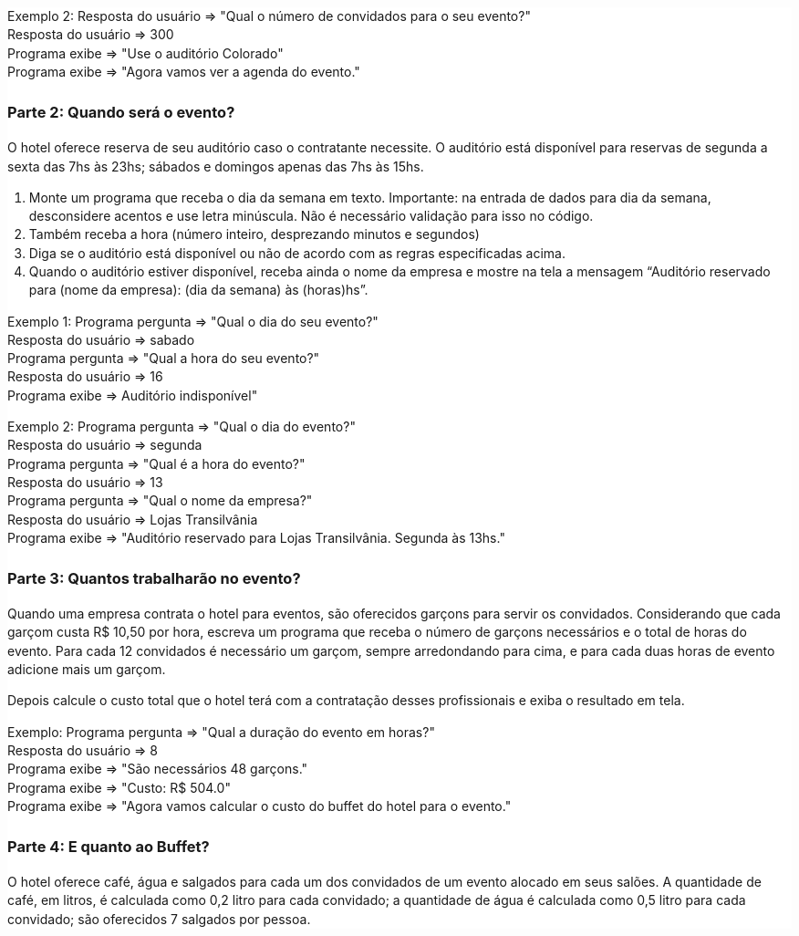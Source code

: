 Exemplo 2:
Resposta do usuário    => "Qual o número de convidados para o seu evento?"
<br>Resposta do usuário    => 300
<br>Programa exibe         => "Use o auditório Colorado"
<br>Programa exibe         => "Agora vamos ver a agenda do evento."

<h3>Parte 2: Quando será o evento?</h3>

O hotel oferece reserva de seu auditório caso o contratante necessite. O auditório está disponível para reservas de segunda a sexta das 7hs às 23hs; sábados e domingos apenas das 7hs às 15hs. 

1) Monte um programa que receba o dia da semana em texto.
Importante: na entrada de dados para dia da semana, desconsidere acentos e use letra minúscula. Não é necessário validação para isso no código.
2) Também receba a hora (número inteiro, desprezando minutos e segundos)
3) Diga se o auditório está disponível ou  não de acordo com as regras especificadas acima. 
4) Quando o auditório estiver disponível, receba ainda o nome da empresa e mostre na tela a mensagem “Auditório reservado para (nome da empresa): (dia da semana) às (horas)hs”.

Exemplo 1:
Programa pergunta       => "Qual o dia do seu evento?"
<br>Resposta do usuário     => sabado
<br>Programa pergunta       => "Qual a hora do seu evento?"
<br>Resposta do usuário     => 16
<br>Programa exibe          => Auditório indisponível"

Exemplo 2:
Programa pergunta     =>  "Qual o dia do evento?"
<br> Resposta do usuário  =>  segunda
<br>Programa pergunta     =>  "Qual é a hora do evento?"
<br>Resposta do usuário   =>  13
<br>Programa pergunta     =>  "Qual o nome da empresa?"
<br>Resposta do usuário   =>  Lojas Transilvânia
<br>Programa exibe        =>  "Auditório reservado para Lojas Transilvânia. Segunda às 13hs."

<h3>Parte 3: Quantos trabalharão no evento?</h3>

Quando uma empresa contrata o hotel para eventos, são oferecidos garçons para servir os convidados. Considerando que cada garçom custa R$ 10,50 por hora, escreva um programa que receba o número de garçons necessários e o total de horas do evento. Para cada 12 convidados é necessário um garçom, sempre arredondando para cima, e para cada duas horas de evento adicione mais um garçom.  

Depois calcule o custo total que o hotel terá com a contratação desses profissionais e exiba o resultado em tela.

Exemplo:
Programa pergunta      =>  "Qual a duração do evento em horas?"
<br>Resposta do usuário    =>  8 
<br>Programa exibe         =>  "São necessários 48 garçons." 
<br>Programa exibe         =>  "Custo: R$ 504.0"
<br>Programa exibe         =>  "Agora vamos calcular o custo do buffet do hotel para o evento." 

<h3>Parte 4: E quanto ao Buffet?</h3>

O hotel oferece café, água e salgados para cada um dos convidados de um evento alocado em seus salões. A quantidade de café, em litros, é calculada como 0,2 litro para cada convidado; a quantidade de água é calculada como 0,5 litro para cada convidado; são oferecidos 7 salgados por pessoa.
